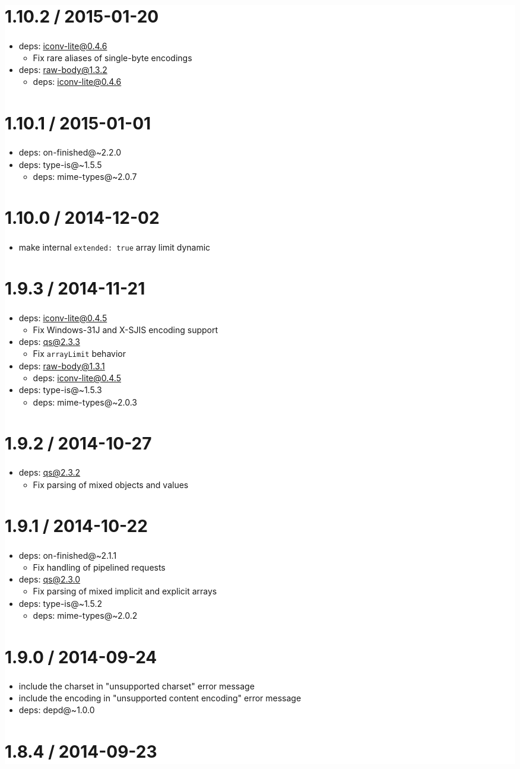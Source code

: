 1.10.2 / 2015-01-20  
===================  
  
  * deps: iconv-lite@0.4.6  
    - Fix rare aliases of single-byte encodings  
  * deps: raw-body@1.3.2  
    - deps: iconv-lite@0.4.6  
  
1.10.1 / 2015-01-01  
===================  
  
  * deps: on-finished@~2.2.0  
  * deps: type-is@~1.5.5  
    - deps: mime-types@~2.0.7  
  
1.10.0 / 2014-12-02  
===================  
  
  * make internal `extended: true` array limit dynamic  
  
1.9.3 / 2014-11-21  
==================  
  
  * deps: iconv-lite@0.4.5  
    - Fix Windows-31J and X-SJIS encoding support  
  * deps: qs@2.3.3  
    - Fix `arrayLimit` behavior  
  * deps: raw-body@1.3.1  
    - deps: iconv-lite@0.4.5  
  * deps: type-is@~1.5.3  
    - deps: mime-types@~2.0.3  
  
1.9.2 / 2014-10-27  
==================  
  
  * deps: qs@2.3.2  
    - Fix parsing of mixed objects and values  
  
1.9.1 / 2014-10-22  
==================  
  
  * deps: on-finished@~2.1.1  
    - Fix handling of pipelined requests  
  * deps: qs@2.3.0  
    - Fix parsing of mixed implicit and explicit arrays  
  * deps: type-is@~1.5.2  
    - deps: mime-types@~2.0.2  
  
1.9.0 / 2014-09-24  
==================  
  
  * include the charset in "unsupported charset" error message  
  * include the encoding in "unsupported content encoding" error message  
  * deps: depd@~1.0.0  
  
1.8.4 / 2014-09-23  
==================  
  